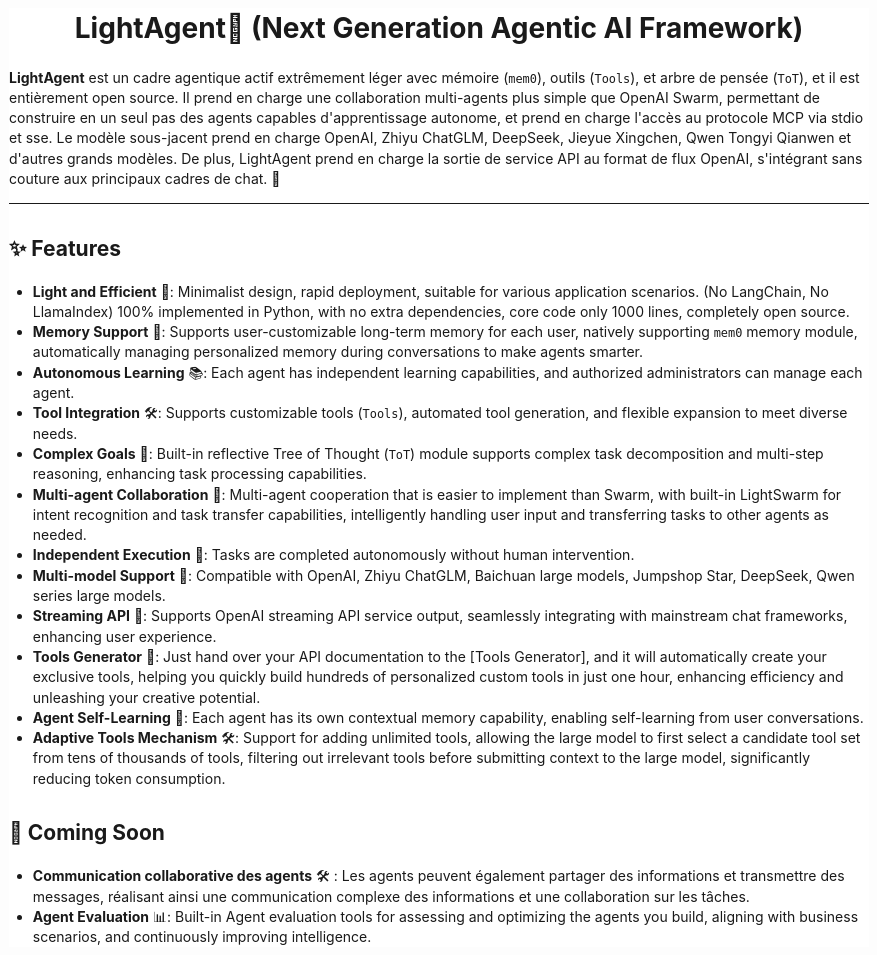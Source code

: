 <div align="center">
  <h1>LightAgent🚀 (Next Generation Agentic AI Framework)</h1>
</div>

**LightAgent** est un cadre agentique actif extrêmement léger avec mémoire (`mem0`), outils (`Tools`), et arbre de pensée (`ToT`), et il est entièrement open source. Il prend en charge une collaboration multi-agents plus simple que OpenAI Swarm, permettant de construire en un seul pas des agents capables d'apprentissage autonome, et prend en charge l'accès au protocole MCP via stdio et sse. Le modèle sous-jacent prend en charge OpenAI, Zhiyu ChatGLM, DeepSeek, Jieyue Xingchen, Qwen Tongyi Qianwen et d'autres grands modèles. De plus, LightAgent prend en charge la sortie de service API au format de flux OpenAI, s'intégrant sans couture aux principaux cadres de chat. 🌟

---

## ✨ Features

- **Light and Efficient** 🚀: Minimalist design, rapid deployment, suitable for various application scenarios. (No LangChain, No LlamaIndex) 100% implemented in Python, with no extra dependencies, core code only 1000 lines, completely open source. 
- **Memory Support** 🧠: Supports user-customizable long-term memory for each user, natively supporting `mem0` memory module, automatically managing personalized memory during conversations to make agents smarter.
- **Autonomous Learning** 📚️: Each agent has independent learning capabilities, and authorized administrators can manage each agent.
- **Tool Integration** 🛠️: Supports customizable tools (`Tools`), automated tool generation, and flexible expansion to meet diverse needs.  
- **Complex Goals** 🌳: Built-in reflective Tree of Thought (`ToT`) module supports complex task decomposition and multi-step reasoning, enhancing task processing capabilities.  
- **Multi-agent Collaboration** 🤖: Multi-agent cooperation that is easier to implement than Swarm, with built-in LightSwarm for intent recognition and task transfer capabilities, intelligently handling user input and transferring tasks to other agents as needed. 
- **Independent Execution** 🤖: Tasks are completed autonomously without human intervention.  
- **Multi-model Support** 🔄: Compatible with OpenAI, Zhiyu ChatGLM, Baichuan large models, Jumpshop Star, DeepSeek, Qwen series large models.  
- **Streaming API** 🌊: Supports OpenAI streaming API service output, seamlessly integrating with mainstream chat frameworks, enhancing user experience.  
- **Tools Generator** 🚀: Just hand over your API documentation to the [Tools Generator], and it will automatically create your exclusive tools, helping you quickly build hundreds of personalized custom tools in just one hour, enhancing efficiency and unleashing your creative potential.
- **Agent Self-Learning** 🧠️: Each agent has its own contextual memory capability, enabling self-learning from user conversations.
- **Adaptive Tools Mechanism** 🛠️: Support for adding unlimited tools, allowing the large model to first select a candidate tool set from tens of thousands of tools, filtering out irrelevant tools before submitting context to the large model, significantly reducing token consumption.


## 🚧 Coming Soon

- **Communication collaborative des agents** 🛠️ : Les agents peuvent également partager des informations et transmettre des messages, réalisant ainsi une communication complexe des informations et une collaboration sur les tâches.
- **Agent Evaluation** 📊: Built-in Agent evaluation tools for assessing and optimizing the agents you build, aligning with business scenarios, and continuously improving intelligence.  
